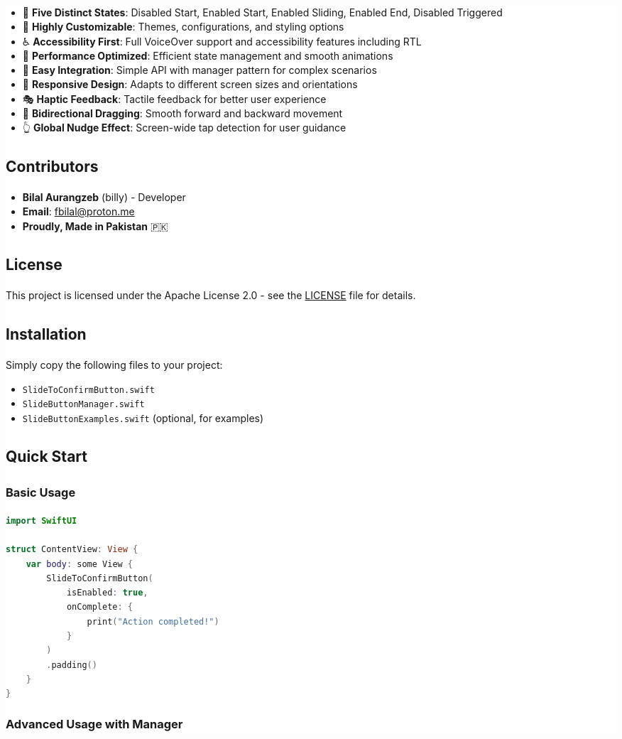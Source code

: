 - 🎯 **Five Distinct States**: Disabled Start, Enabled Start, Enabled Sliding, Enabled End, Disabled Triggered
- 🎨 **Highly Customizable**: Themes, configurations, and styling options
- ♿ **Accessibility First**: Full VoiceOver support and accessibility features including RTL
- 🚀 **Performance Optimized**: Efficient state management and smooth animations
- 🔧 **Easy Integration**: Simple API with manager pattern for complex scenarios
- 📱 **Responsive Design**: Adapts to different screen sizes and orientations
- 🎭 **Haptic Feedback**: Tactile feedback for better user experience
- 🔄 **Bidirectional Dragging**: Smooth forward and backward movement
- 👆 **Global Nudge Effect**: Screen-wide tap detection for user guidance

## Contributors

- **Bilal Aurangzeb** (billy) - Developer
- **Email**: fbilal@proton.me
- **Proudly, Made in Pakistan** 🇵🇰

## License

This project is licensed under the Apache License 2.0 - see the [LICENSE](LICENSE) file for details.


## Installation

Simply copy the following files to your project:
- `SlideToConfirmButton.swift`
- `SlideButtonManager.swift`
- `SlideButtonExamples.swift` (optional, for examples)

## Quick Start

### Basic Usage

```swift
import SwiftUI

struct ContentView: View {
    var body: some View {
        SlideToConfirmButton(
            isEnabled: true,
            onComplete: {
                print("Action completed!")
            }
        )
        .padding()
    }
}
```

### Advanced Usage with Manager
